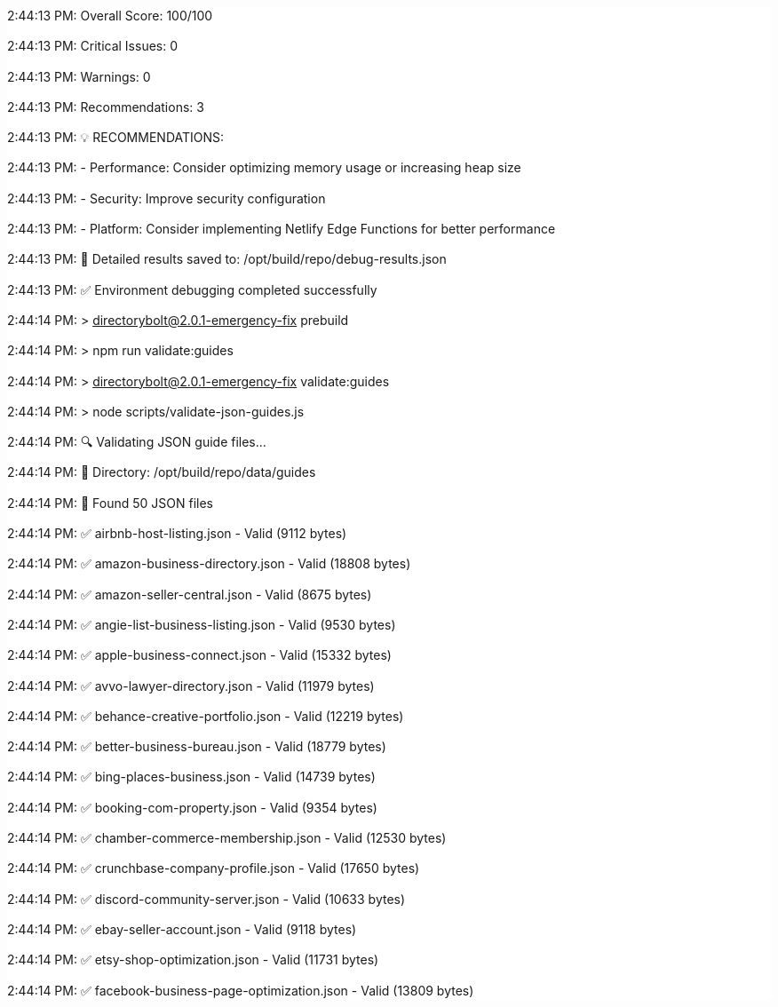 2:44:13 PM: Overall Score: 100/100

2:44:13 PM: Critical Issues: 0

2:44:13 PM: Warnings: 0

2:44:13 PM: Recommendations: 3

2:44:13 PM: 💡 RECOMMENDATIONS:

2:44:13 PM:   - Performance: Consider optimizing memory usage or increasing heap size

2:44:13 PM:   - Security: Improve security configuration

2:44:13 PM:   - Platform: Consider implementing Netlify Edge Functions for better performance

2:44:13 PM: 📄 Detailed results saved to: /opt/build/repo/debug-results.json

2:44:13 PM: ✅ Environment debugging completed successfully

2:44:14 PM: > directorybolt@2.0.1-emergency-fix prebuild

2:44:14 PM: > npm run validate:guides

2:44:14 PM: > directorybolt@2.0.1-emergency-fix validate:guides

2:44:14 PM: > node scripts/validate-json-guides.js

2:44:14 PM: 🔍 Validating JSON guide files...

2:44:14 PM: 📁 Directory: /opt/build/repo/data/guides

2:44:14 PM: 📄 Found 50 JSON files

2:44:14 PM: ✅ airbnb-host-listing.json - Valid (9112 bytes)

2:44:14 PM: ✅ amazon-business-directory.json - Valid (18808 bytes)

2:44:14 PM: ✅ amazon-seller-central.json - Valid (8675 bytes)

2:44:14 PM: ✅ angie-list-business-listing.json - Valid (9530 bytes)

2:44:14 PM: ✅ apple-business-connect.json - Valid (15332 bytes)

2:44:14 PM: ✅ avvo-lawyer-directory.json - Valid (11979 bytes)

2:44:14 PM: ✅ behance-creative-portfolio.json - Valid (12219 bytes)

2:44:14 PM: ✅ better-business-bureau.json - Valid (18779 bytes)

2:44:14 PM: ✅ bing-places-business.json - Valid (14739 bytes)

2:44:14 PM: ✅ booking-com-property.json - Valid (9354 bytes)

2:44:14 PM: ✅ chamber-commerce-membership.json - Valid (12530 bytes)

2:44:14 PM: ✅ crunchbase-company-profile.json - Valid (17650 bytes)

2:44:14 PM: ✅ discord-community-server.json - Valid (10633 bytes)

2:44:14 PM: ✅ ebay-seller-account.json - Valid (9118 bytes)

2:44:14 PM: ✅ etsy-shop-optimization.json - Valid (11731 bytes)

2:44:14 PM: ✅ facebook-business-page-optimization.json - Valid (13809 bytes)
